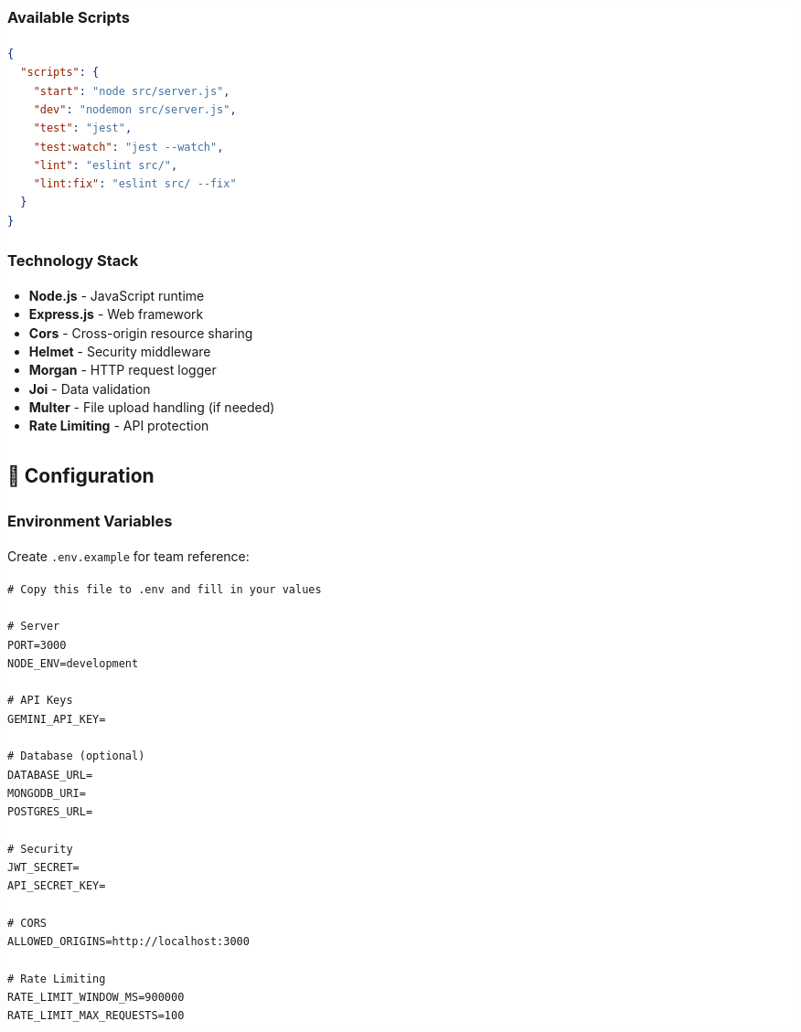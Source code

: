 ### Available Scripts
```json
{
  "scripts": {
    "start": "node src/server.js",
    "dev": "nodemon src/server.js",
    "test": "jest",
    "test:watch": "jest --watch",
    "lint": "eslint src/",
    "lint:fix": "eslint src/ --fix"
  }
}
```

### Technology Stack
- **Node.js** - JavaScript runtime
- **Express.js** - Web framework
- **Cors** - Cross-origin resource sharing
- **Helmet** - Security middleware
- **Morgan** - HTTP request logger
- **Joi** - Data validation
- **Multer** - File upload handling (if needed)
- **Rate Limiting** - API protection

## 🔧 Configuration

### Environment Variables
Create `.env.example` for team reference:
```env
# Copy this file to .env and fill in your values

# Server
PORT=3000
NODE_ENV=development

# API Keys
GEMINI_API_KEY=

# Database (optional)
DATABASE_URL=
MONGODB_URI=
POSTGRES_URL=

# Security
JWT_SECRET=
API_SECRET_KEY=

# CORS
ALLOWED_ORIGINS=http://localhost:3000

# Rate Limiting
RATE_LIMIT_WINDOW_MS=900000
RATE_LIMIT_MAX_REQUESTS=100
```
